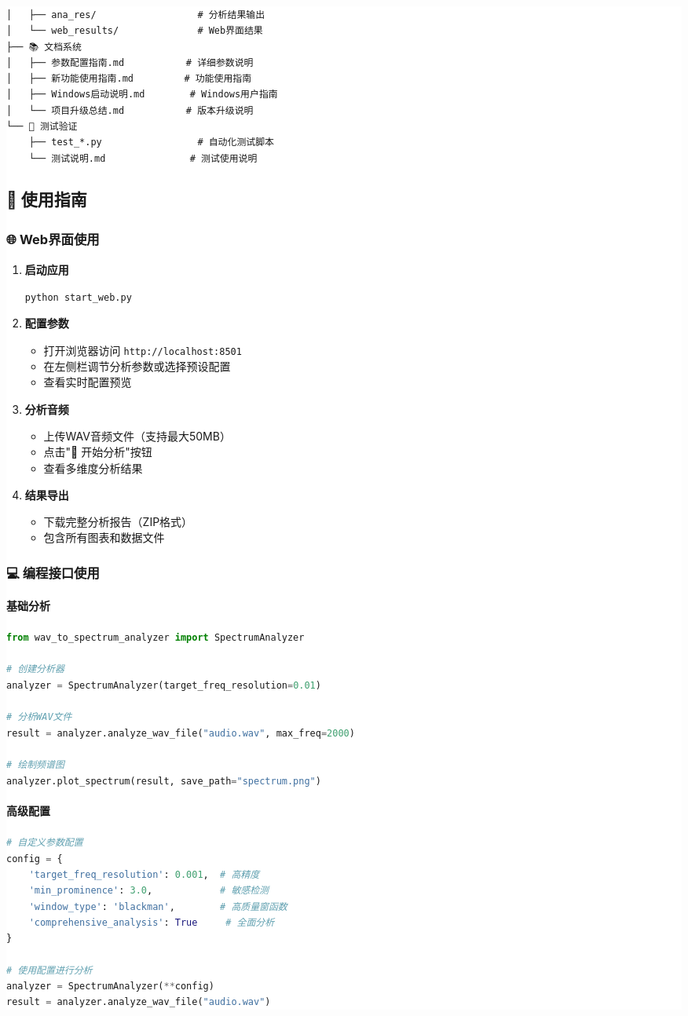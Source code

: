 ```
│   ├── ana_res/                  # 分析结果输出
│   └── web_results/              # Web界面结果
├── 📚 文档系统
│   ├── 参数配置指南.md           # 详细参数说明
│   ├── 新功能使用指南.md         # 功能使用指南
│   ├── Windows启动说明.md        # Windows用户指南
│   └── 项目升级总结.md           # 版本升级说明
└── 🧪 测试验证
    ├── test_*.py                 # 自动化测试脚本
    └── 测试说明.md               # 测试使用说明
```

## 📖 使用指南

### 🌐 Web界面使用

1. **启动应用**
   ```bash
   python start_web.py
   ```

2. **配置参数**
   - 打开浏览器访问 `http://localhost:8501`
   - 在左侧栏调节分析参数或选择预设配置
   - 查看实时配置预览

3. **分析音频**
   - 上传WAV音频文件（支持最大50MB）
   - 点击"🚀 开始分析"按钮
   - 查看多维度分析结果

4. **结果导出**
   - 下载完整分析报告（ZIP格式）
   - 包含所有图表和数据文件

### 💻 编程接口使用

#### 基础分析
```python
from wav_to_spectrum_analyzer import SpectrumAnalyzer

# 创建分析器
analyzer = SpectrumAnalyzer(target_freq_resolution=0.01)

# 分析WAV文件
result = analyzer.analyze_wav_file("audio.wav", max_freq=2000)

# 绘制频谱图
analyzer.plot_spectrum(result, save_path="spectrum.png")
```

#### 高级配置
```python
# 自定义参数配置
config = {
    'target_freq_resolution': 0.001,  # 高精度
    'min_prominence': 3.0,            # 敏感检测
    'window_type': 'blackman',        # 高质量窗函数
    'comprehensive_analysis': True     # 全面分析
}

# 使用配置进行分析
analyzer = SpectrumAnalyzer(**config)
result = analyzer.analyze_wav_file("audio.wav")

```
